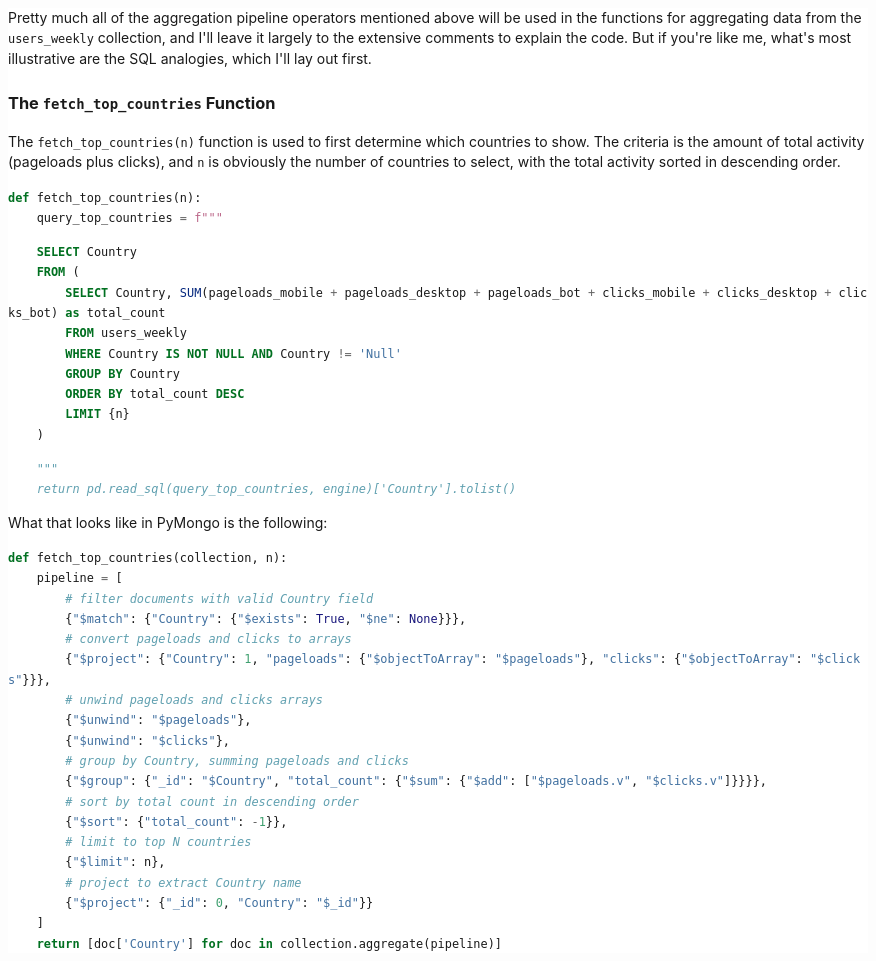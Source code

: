 Pretty much all of the aggregation pipeline operators mentioned above will be used in the functions for aggregating data from the <code>users_weekly</code> collection, and I'll leave it largely to the extensive comments to explain the code. But if you're like me, what's most illustrative are the SQL analogies, which I'll lay out first.



### The <code>fetch_top_countries</code> Function

The <code>fetch_top_countries(n)</code> function is used to first determine which countries to show. The criteria is the amount of total activity (pageloads plus clicks), and <code>n</code> is obviously the number of countries to select, with the total activity sorted in descending order.

```python
def fetch_top_countries(n):
    query_top_countries = f"""
```
```sql
    SELECT Country
    FROM (
        SELECT Country, SUM(pageloads_mobile + pageloads_desktop + pageloads_bot + clicks_mobile + clicks_desktop + clicks_bot) as total_count
        FROM users_weekly
        WHERE Country IS NOT NULL AND Country != 'Null'
        GROUP BY Country
        ORDER BY total_count DESC
        LIMIT {n}
    )
```
```python
    """
    return pd.read_sql(query_top_countries, engine)['Country'].tolist()
```

What that looks like in PyMongo is the following:


```python
def fetch_top_countries(collection, n):
    pipeline = [
        # filter documents with valid Country field
        {"$match": {"Country": {"$exists": True, "$ne": None}}},
        # convert pageloads and clicks to arrays
        {"$project": {"Country": 1, "pageloads": {"$objectToArray": "$pageloads"}, "clicks": {"$objectToArray": "$clicks"}}},
        # unwind pageloads and clicks arrays
        {"$unwind": "$pageloads"},
        {"$unwind": "$clicks"},
        # group by Country, summing pageloads and clicks
        {"$group": {"_id": "$Country", "total_count": {"$sum": {"$add": ["$pageloads.v", "$clicks.v"]}}}},
        # sort by total count in descending order
        {"$sort": {"total_count": -1}},
        # limit to top N countries
        {"$limit": n},
        # project to extract Country name
        {"$project": {"_id": 0, "Country": "$_id"}}
    ]
    return [doc['Country'] for doc in collection.aggregate(pipeline)]
```
